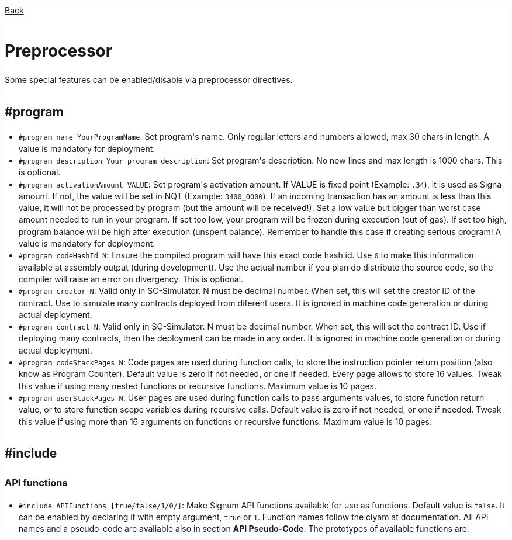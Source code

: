 [Back](./README.md)

# Preprocessor
Some special features can be enabled/disable via preprocessor directives.

## #program
* `#program name YourProgramName`: Set program's name. Only regular letters and numbers allowed, max 30 chars in length.
A value is mandatory for deployment.
* `#program description Your program description`: Set program's description. No new lines and max length is 1000 chars.
This is optional.
* `#program activationAmount VALUE`: Set program's activation amount. If VALUE is fixed point (Example: `.34`), it is used as Signa amount. If not, the value will be set in NQT (Example: `3400_0000`). If an incoming transaction has an amount is less than this value, it will not be processed by program (but the amount will be received!). Set a low value but bigger than worst case amount needed to run in your program. If set too low, your program will be frozen during execution (out of gas). If set too high, program balance will be high after execution (unspent balance). Remember to handle this case if creating serious program!
A value is mandatory for deployment.
* `#program codeHashId N`: Ensure the compiled program will have this exact code hash id.
Use `0` to make this information available at assembly output (during development).
Use the actual number if you plan do distribute the source code, so the compiler will raise an error on divergency.
This is optional.
* `#program creator N`: Valid only in SC-Simulator. N must be decimal number. When set, this will set the creator ID of the contract. Use to simulate many contracts deployed from diferent users. It is ignored in machine code generation or during actual deployment.
* `#program contract N`: Valid only in SC-Simulator. N must be decimal number. When set, this will set the contract ID. Use if deploying many contracts, then the deployment can be made in any order. It is ignored in machine code generation or during actual deployment.
* `#program codeStackPages N`: Code pages are used during function calls, to store the instruction pointer return position (also know as Program Counter). Default value is zero if not needed, or one if needed. Every page allows to store 16 values. Tweak this value if using many nested functions or recursive functions. Maximum value is 10 pages.
* `#program userStackPages N`: User pages are used during function calls to pass arguments values, to store function return value, or to store function scope variables during recursive calls. Default value is zero if not needed, or one if needed. Tweak this value if using more than 16 arguments on functions or recursive functions. Maximum value is 10 pages.

## #include

### API functions
* `#include APIFunctions [true/false/1/0/]`: Make Signum API functions available for use as functions. Default value is `false`. It can be enabled by declaring it with empty argument, `true` or `1`. Function names follow the [ciyam at documentation](https://ciyam.org/at/at_api.html). All API names and a pseudo-code are avaliable also in section **API Pseudo-Code**.  The prototypes of available functions are:

